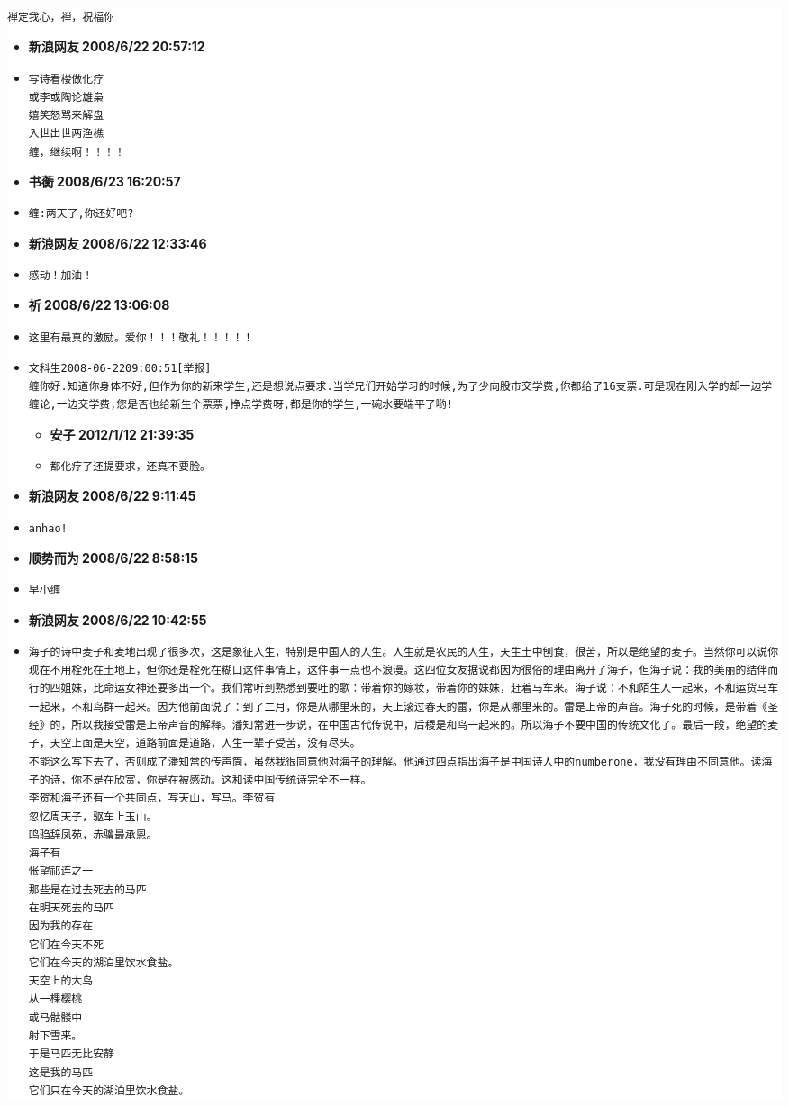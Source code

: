   ```
  禅定我心，禅，祝福你
  ```
- **新浪网友 2008/6/22 20:57:12**
- ```
  写诗看楼做化疗
  或李或陶论雄枭
  嬉笑怒骂来解盘
  入世出世两渔樵
  缠，继续啊！！！！
  ```
- **书蘅 2008/6/23 16:20:57**
- ```
  缠:两天了,你还好吧?
  ```
- **新浪网友 2008/6/22 12:33:46**
- ```
  感动！加油！
  ```
- **祈 2008/6/22 13:06:08**
- ```
  这里有最真的激励。爱你！！！敬礼！！！！！
  ```
- ```
  文科生2008-06-2209:00:51[举报]
  缠你好.知道你身体不好,但作为你的新来学生,还是想说点要求.当学兄们开始学习的时候,为了少向股市交学费,你都给了16支票.可是现在刚入学的却一边学缠论,一边交学费,您是否也给新生个票票,挣点学费呀,都是你的学生,一碗水要端平了哟!
  ```
   - **安子 2012/1/12 21:39:35**
   - ```
     都化疗了还提要求，还真不要脸。
     ```
- **新浪网友 2008/6/22 9:11:45**
- ```
  anhao!
  ```
- **顺势而为 2008/6/22 8:58:15**
- ```
  早小缠
  ```
- **新浪网友 2008/6/22 10:42:55**
- ```
  海子的诗中麦子和麦地出现了很多次，这是象征人生，特别是中国人的人生。人生就是农民的人生，天生土中刨食，很苦，所以是绝望的麦子。当然你可以说你现在不用栓死在土地上，但你还是栓死在糊口这件事情上，这件事一点也不浪漫。这四位女友据说都因为很俗的理由离开了海子，但海子说：我的美丽的结伴而行的四姐妹，比命运女神还要多出一个。我们常听到熟悉到要吐的歌：带着你的嫁妆，带着你的妹妹，赶着马车来。海子说：不和陌生人一起来，不和运货马车一起来，不和鸟群一起来。因为他前面说了：到了二月，你是从哪里来的，天上滚过春天的雷，你是从哪里来的。雷是上帝的声音。海子死的时候，是带着《圣经》的，所以我接受雷是上帝声音的解释。潘知常进一步说，在中国古代传说中，后稷是和鸟一起来的。所以海子不要中国的传统文化了。最后一段，绝望的麦子，天空上面是天空，道路前面是道路，人生一辈子受苦，没有尽头。
  不能这么写下去了，否则成了潘知常的传声筒，虽然我很同意他对海子的理解。他通过四点指出海子是中国诗人中的numberone，我没有理由不同意他。读海子的诗，你不是在欣赏，你是在被感动。这和读中国传统诗完全不一样。
  李贺和海子还有一个共同点，写天山，写马。李贺有
  忽忆周天子，驱车上玉山。
  鸣驺辞凤苑，赤骥最承恩。
  海子有
  怅望祁连之一
  那些是在过去死去的马匹
  在明天死去的马匹
  因为我的存在
  它们在今天不死
  它们在今天的湖泊里饮水食盐。
  天空上的大鸟
  从一棵樱桃
  或马骷髅中
  射下雪来。
  于是马匹无比安静
  这是我的马匹
  它们只在今天的湖泊里饮水食盐。
  ```